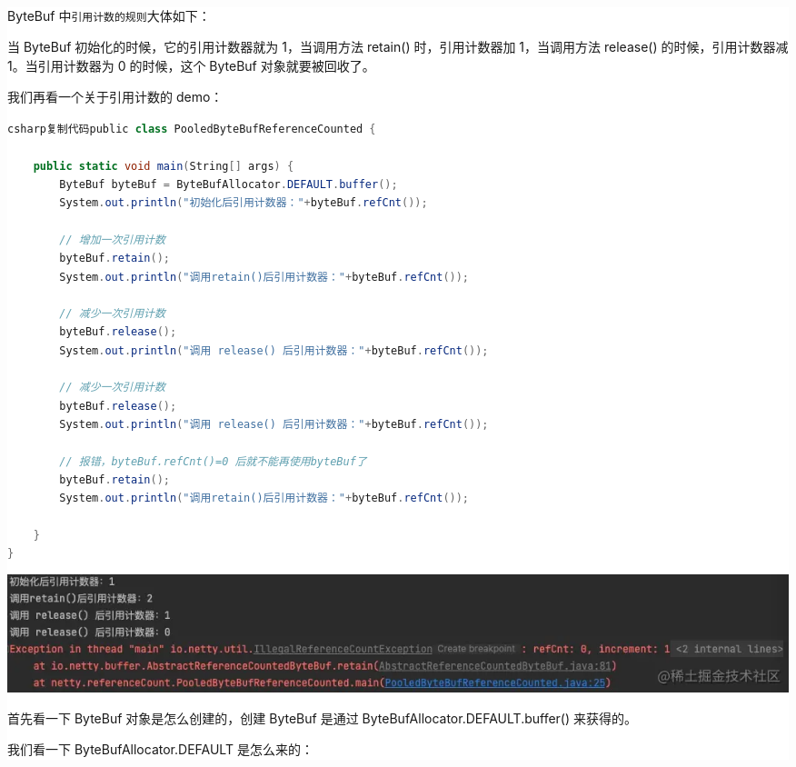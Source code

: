 ByteBuf 中`引用计数的规则`大体如下：

当 ByteBuf 初始化的时候，它的引用计数器就为 1，当调用方法 retain() 时，引用计数器加 1，当调用方法 release() 的时候，引用计数器减 1。当引用计数器为 0 的时候，这个 ByteBuf 对象就要被回收了。

我们再看一个关于引用计数的 demo：

```csharp
csharp复制代码public class PooledByteBufReferenceCounted {

    public static void main(String[] args) {
        ByteBuf byteBuf = ByteBufAllocator.DEFAULT.buffer();
        System.out.println("初始化后引用计数器："+byteBuf.refCnt());

        // 增加一次引用计数
        byteBuf.retain();
        System.out.println("调用retain()后引用计数器："+byteBuf.refCnt());
        
        // 减少一次引用计数
        byteBuf.release();
        System.out.println("调用 release() 后引用计数器："+byteBuf.refCnt());

        // 减少一次引用计数
        byteBuf.release();
        System.out.println("调用 release() 后引用计数器："+byteBuf.refCnt());

        // 报错，byteBuf.refCnt()=0 后就不能再使用byteBuf了
        byteBuf.retain();
        System.out.println("调用retain()后引用计数器："+byteBuf.refCnt());

    }
}
```

![image.png](./assets/32c62d6e0dde48dc905da3378bbb574etplv-k3u1fbpfcp-zoom-in-crop-mark3024000.webp)

首先看一下 ByteBuf 对象是怎么创建的，创建 ByteBuf 是通过 ByteBufAllocator.DEFAULT.buffer() 来获得的。

我们看一下 ByteBufAllocator.DEFAULT 是怎么来的：
